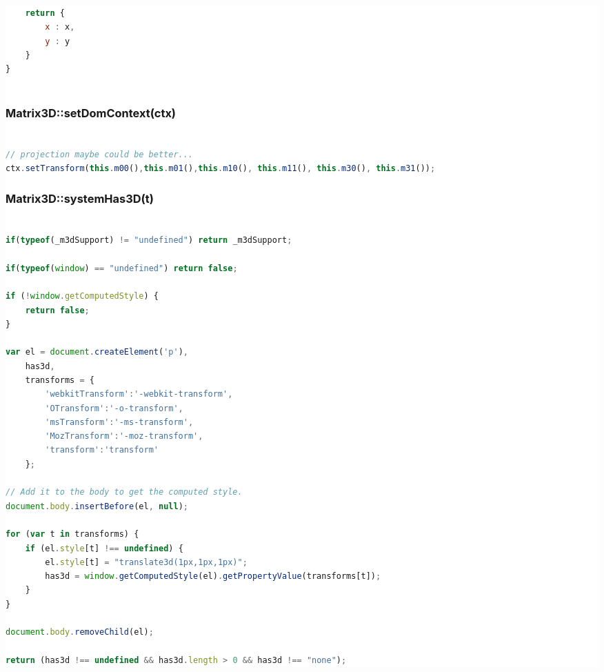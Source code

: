 ```javascript
    return {
        x : x,
        y : y
    }    
}



```

### <a name="Matrix3D_setDomContext"></a>Matrix3D::setDomContext(ctx)


```javascript

// projection maybe could be better...
ctx.setTransform(this.m00(),this.m01(),this.m10(), this.m11(), this.m30(), this.m31());
```

### <a name="Matrix3D_systemHas3D"></a>Matrix3D::systemHas3D(t)


```javascript

if(typeof(_m3dSupport) != "undefined") return _m3dSupport;

if(typeof(window) == "undefined") return false;

if (!window.getComputedStyle) {
    return false;
}

var el = document.createElement('p'), 
    has3d,
    transforms = {
        'webkitTransform':'-webkit-transform',
        'OTransform':'-o-transform',
        'msTransform':'-ms-transform',
        'MozTransform':'-moz-transform',
        'transform':'transform'
    };

// Add it to the body to get the computed style.
document.body.insertBefore(el, null);

for (var t in transforms) {
    if (el.style[t] !== undefined) {
        el.style[t] = "translate3d(1px,1px,1px)";
        has3d = window.getComputedStyle(el).getPropertyValue(transforms[t]);
    }
}

document.body.removeChild(el);

return (has3d !== undefined && has3d.length > 0 && has3d !== "none");

```
